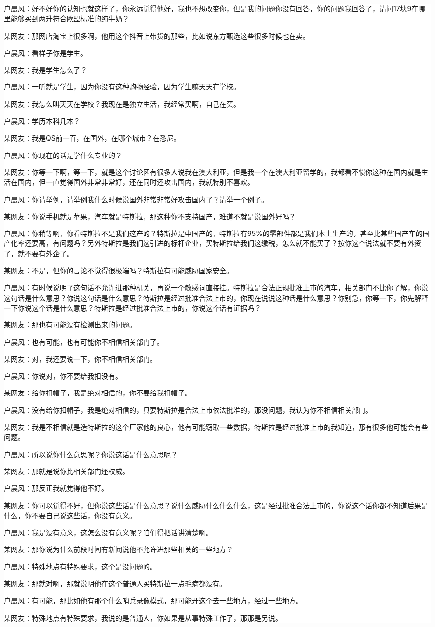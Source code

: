 户晨风：好不好你的认知也就这样了，你永远觉得他好，我也不想改变你，但是我的问题你没有回答，你的问题我回答了，请问17块9在哪里能够买到两升符合欧盟标准的纯牛奶？

某网友：那网店淘宝上很多啊，他用这个抖音上带货的那些，比如说东方甄选这些很多时候也在卖。

户晨风：看样子你是学生。

某网友：我是学生怎么了？

户晨风：一听就是学生，因为你没有这种购物经验，因为学生嘛天天在学校。

某网友：我怎么叫天天在学校？我现在是独立生活，我经常买啊，自己在买。

户晨风：学历本科几本？

某网友：我是QS前一百，在国外，在哪个城市？在悉尼。

户晨风：你现在的话是学什么专业的？

某网友：你等一下啊，等一下，就是这个讨论区有很多人说我在澳大利亚，但是我一个在澳大利亚留学的，我都看不惯你这种在国内就是生活在国内，但一直觉得国外非常非常好，还在同时还攻击国内，我就特别不喜欢。

户晨风：你请举例，请举例我什么时候说国外非常非常好攻击国内了？请举一个例子。

某网友：你说手机就是苹果，汽车就是特斯拉，那这种你不支持国产，难道不就是说国外好吗？

户晨风：你稍等啊，你看特斯拉不是我们这产的？特斯拉是中国产的，特斯拉有95%的零部件都是我们本土生产的，甚至比某些国产车的国产化率还要高，有问题吗？另外特斯拉是我们这引进的标杆企业，买特斯拉给我们这缴税，怎么就不能买了？按你这个说法就不要有外资了，就不要有外企了。

某网友：不是，但你的言论不觉得很极端吗？特斯拉有可能威胁国家安全。

户晨风：有时候说明了这句话不允许进那种机关，再说一个敏感词直接挂。特斯拉是合法正规批准上市的汽车，相关部门不比你了解，你说这句话是什么意思？你说这句话是什么意思？特斯拉是经过批准合法上市的，你现在说说这种话是什么意思？你别急，你等一下，你先解释一下你说这个话是什么意思？特斯拉是经过批准合法上市的，你说这个话有证据吗？

某网友：那也有可能没有检测出来的问题。

户晨风：也有可能，也有可能你不相信相关部门了。

某网友：对，我还要说一下，你不相信相关部门。

户晨风：你说对，你不要给我扣没有。

某网友：给你扣帽子，我是绝对相信的，你不要给我扣帽子。

户晨风：没有给你扣帽子，我是绝对相信的，只要特斯拉是合法上市依法批准的，那没问题，我认为你不相信相关部门。

某网友：我是不相信就是造特斯拉的这个厂家他的良心，他有可能窃取一些数据，特斯拉是经过批准上市的我知道，那有很多他可能会有些问题。

户晨风：所以说你什么意思呢？你说这话是什么意思呢？

某网友：那就是说你比相关部门还权威。

户晨风：那反正我就觉得他不好。

某网友：你可以觉得不好，但你说这些话是什么意思？说什么威胁什么什么什么，这是经过批准合法上市的，你说这个话你都不知道后果是什么，你不要自己说这些话，你没有意义。

户晨风：我是没有意义，这怎么没有意义呢？咱们得把话讲清楚啊。

某网友：那你说为什么前段时间有新闻说他不允许进那些相关的一些地方？

户晨风：特殊地点有特殊要求，这个是没问题的。

某网友：那就对啊，那就说明他在这个普通人买特斯拉一点毛病都没有。

户晨风：有可能，那比如他有那个什么哨兵录像模式，那可能开这个去一些地方，经过一些地方。

某网友：特殊地点有特殊要求，我说的是普通人，你如果是从事特殊工作了，那那是另说。
